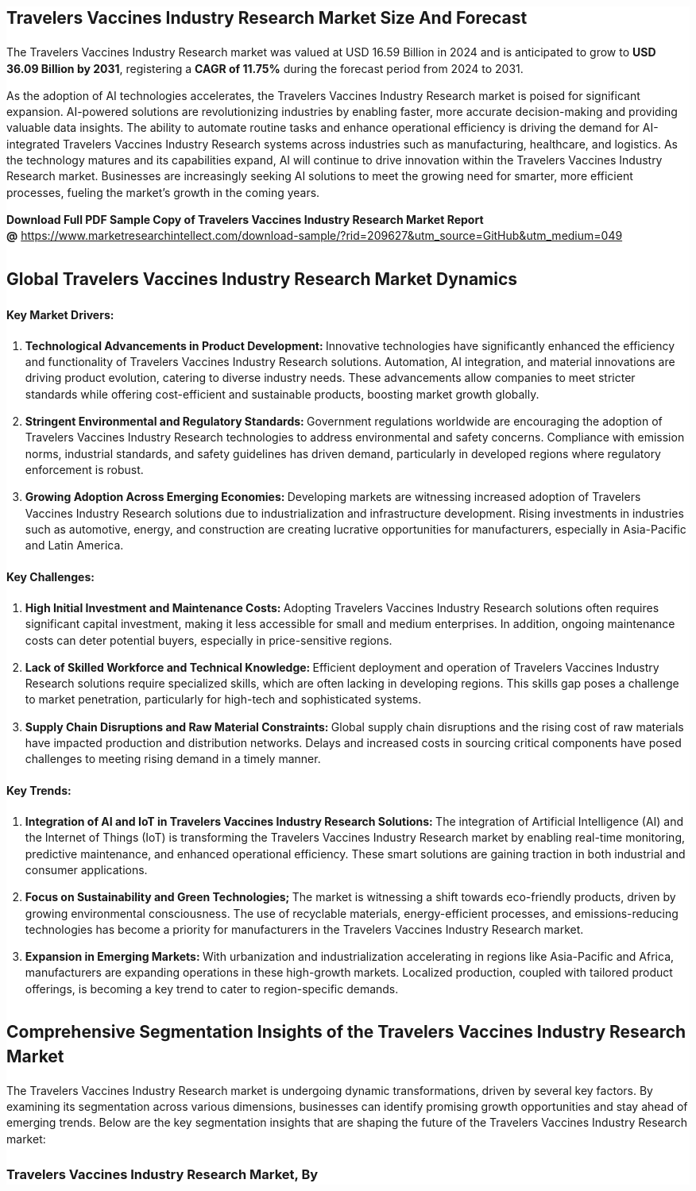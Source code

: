 <h2>Travelers Vaccines Industry Research Market Size And Forecast</h2><p>The Travelers Vaccines Industry Research market was valued at USD 16.59 Billion in 2024 and is anticipated to grow to <strong>USD 36.09 Billion by 2031</strong>, registering a <strong>CAGR of 11.75%</strong> during the forecast period from 2024 to 2031.</p><p>As the adoption of AI technologies accelerates, the Travelers Vaccines Industry Research market is poised for significant expansion. AI-powered solutions are revolutionizing industries by enabling faster, more accurate decision-making and providing valuable data insights. The ability to automate routine tasks and enhance operational efficiency is driving the demand for AI-integrated Travelers Vaccines Industry Research systems across industries such as manufacturing, healthcare, and logistics. As the technology matures and its capabilities expand, AI will continue to drive innovation within the Travelers Vaccines Industry Research market. Businesses are increasingly seeking AI solutions to meet the growing need for smarter, more efficient processes, fueling the market’s growth in the coming years.</p><p><strong>Download Full PDF Sample Copy of Travelers Vaccines Industry Research Market Report @</strong>&nbsp;<a href="https://www.marketresearchintellect.com/download-sample/?rid=209627&amp;utm_source=GitHub&amp;utm_medium=049">https://www.marketresearchintellect.com/download-sample/?rid=209627&amp;utm_source=GitHub&amp;utm_medium=049</a></p><h2>Global Travelers Vaccines Industry Research Market Dynamics</h2><h4><strong>Key Market Drivers:</strong></h4><ol><li><p><strong>Technological Advancements in Product Development:&nbsp;</strong>Innovative technologies have significantly enhanced the efficiency and functionality of Travelers Vaccines Industry Research solutions. Automation, AI integration, and material innovations are driving product evolution, catering to diverse industry needs. These advancements allow companies to meet stricter standards while offering cost-efficient and sustainable products, boosting market growth globally.</p></li><li><p><strong>Stringent Environmental and Regulatory Standards:&nbsp;</strong>Government regulations worldwide are encouraging the adoption of Travelers Vaccines Industry Research technologies to address environmental and safety concerns. Compliance with emission norms, industrial standards, and safety guidelines has driven demand, particularly in developed regions where regulatory enforcement is robust.</p></li><li><p><strong>Growing Adoption Across Emerging Economies:&nbsp;</strong>Developing markets are witnessing increased adoption of Travelers Vaccines Industry Research solutions due to industrialization and infrastructure development. Rising investments in industries such as automotive, energy, and construction are creating lucrative opportunities for manufacturers, especially in Asia-Pacific and Latin America.</p></li></ol><h4><strong>Key Challenges:</strong></h4><ol><li><p><strong>High Initial Investment and Maintenance Costs:&nbsp;</strong>Adopting Travelers Vaccines Industry Research solutions often requires significant capital investment, making it less accessible for small and medium enterprises. In addition, ongoing maintenance costs can deter potential buyers, especially in price-sensitive regions.</p></li><li><p><strong>Lack of Skilled Workforce and Technical Knowledge:&nbsp;</strong>Efficient deployment and operation of Travelers Vaccines Industry Research solutions require specialized skills, which are often lacking in developing regions. This skills gap poses a challenge to market penetration, particularly for high-tech and sophisticated systems.</p></li><li><p><strong>Supply Chain Disruptions and Raw Material Constraints:&nbsp;</strong>Global supply chain disruptions and the rising cost of raw materials have impacted production and distribution networks. Delays and increased costs in sourcing critical components have posed challenges to meeting rising demand in a timely manner.</p></li></ol><h4><strong>Key Trends:</strong></h4><ol><li><p><strong>Integration of AI and IoT in Travelers Vaccines Industry Research Solutions:&nbsp;</strong>The integration of Artificial Intelligence (AI) and the Internet of Things (IoT) is transforming the Travelers Vaccines Industry Research market by enabling real-time monitoring, predictive maintenance, and enhanced operational efficiency. These smart solutions are gaining traction in both industrial and consumer applications.</p></li><li><p><strong>Focus on Sustainability and Green Technologies;&nbsp;</strong>The market is witnessing a shift towards eco-friendly products, driven by growing environmental consciousness. The use of recyclable materials, energy-efficient processes, and emissions-reducing technologies has become a priority for manufacturers in the Travelers Vaccines Industry Research market.</p></li><li><p><strong>Expansion in Emerging Markets:&nbsp;</strong>With urbanization and industrialization accelerating in regions like Asia-Pacific and Africa, manufacturers are expanding operations in these high-growth markets. Localized production, coupled with tailored product offerings, is becoming a key trend to cater to region-specific demands.</p></li></ol><div class="article-main__content" data-test-id="publishing-text-block"><h2>Comprehensive Segmentation Insights of the Travelers Vaccines Industry Research Market</h2><p>The Travelers Vaccines Industry Research market is undergoing dynamic transformations, driven by several key factors. By examining its segmentation across various dimensions, businesses can identify promising growth opportunities and stay ahead of emerging trends. Below are the key segmentation insights that are shaping the future of the Travelers Vaccines Industry Research market:</p><h3><strong>Travelers Vaccines Industry Research Market, By